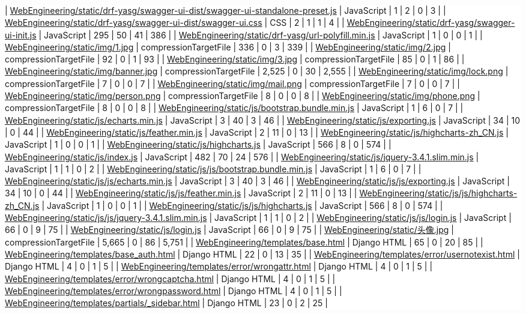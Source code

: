 | [WebEngineering/static/drf-yasg/swagger-ui-dist/swagger-ui-standalone-preset.js](/WebEngineering/static/drf-yasg/swagger-ui-dist/swagger-ui-standalone-preset.js) | JavaScript | 1 | 2 | 0 | 3 |
| [WebEngineering/static/drf-yasg/swagger-ui-dist/swagger-ui.css](/WebEngineering/static/drf-yasg/swagger-ui-dist/swagger-ui.css) | CSS | 2 | 1 | 1 | 4 |
| [WebEngineering/static/drf-yasg/swagger-ui-init.js](/WebEngineering/static/drf-yasg/swagger-ui-init.js) | JavaScript | 295 | 50 | 41 | 386 |
| [WebEngineering/static/drf-yasg/url-polyfill.min.js](/WebEngineering/static/drf-yasg/url-polyfill.min.js) | JavaScript | 1 | 0 | 0 | 1 |
| [WebEngineering/static/img/1.jpg](/WebEngineering/static/img/1.jpg) | compressionTargetFile | 336 | 0 | 3 | 339 |
| [WebEngineering/static/img/2.jpg](/WebEngineering/static/img/2.jpg) | compressionTargetFile | 92 | 0 | 1 | 93 |
| [WebEngineering/static/img/3.jpg](/WebEngineering/static/img/3.jpg) | compressionTargetFile | 85 | 0 | 1 | 86 |
| [WebEngineering/static/img/banner.jpg](/WebEngineering/static/img/banner.jpg) | compressionTargetFile | 2,525 | 0 | 30 | 2,555 |
| [WebEngineering/static/img/lock.png](/WebEngineering/static/img/lock.png) | compressionTargetFile | 7 | 0 | 0 | 7 |
| [WebEngineering/static/img/mail.png](/WebEngineering/static/img/mail.png) | compressionTargetFile | 7 | 0 | 0 | 7 |
| [WebEngineering/static/img/person.png](/WebEngineering/static/img/person.png) | compressionTargetFile | 8 | 0 | 0 | 8 |
| [WebEngineering/static/img/phone.png](/WebEngineering/static/img/phone.png) | compressionTargetFile | 8 | 0 | 0 | 8 |
| [WebEngineering/static/js/bootstrap.bundle.min.js](/WebEngineering/static/js/bootstrap.bundle.min.js) | JavaScript | 1 | 6 | 0 | 7 |
| [WebEngineering/static/js/echarts.min.js](/WebEngineering/static/js/echarts.min.js) | JavaScript | 3 | 40 | 3 | 46 |
| [WebEngineering/static/js/exporting.js](/WebEngineering/static/js/exporting.js) | JavaScript | 34 | 10 | 0 | 44 |
| [WebEngineering/static/js/feather.min.js](/WebEngineering/static/js/feather.min.js) | JavaScript | 2 | 11 | 0 | 13 |
| [WebEngineering/static/js/highcharts-zh_CN.js](/WebEngineering/static/js/highcharts-zh_CN.js) | JavaScript | 1 | 0 | 0 | 1 |
| [WebEngineering/static/js/highcharts.js](/WebEngineering/static/js/highcharts.js) | JavaScript | 566 | 8 | 0 | 574 |
| [WebEngineering/static/js/index.js](/WebEngineering/static/js/index.js) | JavaScript | 482 | 70 | 24 | 576 |
| [WebEngineering/static/js/jquery-3.4.1.slim.min.js](/WebEngineering/static/js/jquery-3.4.1.slim.min.js) | JavaScript | 1 | 1 | 0 | 2 |
| [WebEngineering/static/js/js/bootstrap.bundle.min.js](/WebEngineering/static/js/js/bootstrap.bundle.min.js) | JavaScript | 1 | 6 | 0 | 7 |
| [WebEngineering/static/js/js/echarts.min.js](/WebEngineering/static/js/js/echarts.min.js) | JavaScript | 3 | 40 | 3 | 46 |
| [WebEngineering/static/js/js/exporting.js](/WebEngineering/static/js/js/exporting.js) | JavaScript | 34 | 10 | 0 | 44 |
| [WebEngineering/static/js/js/feather.min.js](/WebEngineering/static/js/js/feather.min.js) | JavaScript | 2 | 11 | 0 | 13 |
| [WebEngineering/static/js/js/highcharts-zh_CN.js](/WebEngineering/static/js/js/highcharts-zh_CN.js) | JavaScript | 1 | 0 | 0 | 1 |
| [WebEngineering/static/js/js/highcharts.js](/WebEngineering/static/js/js/highcharts.js) | JavaScript | 566 | 8 | 0 | 574 |
| [WebEngineering/static/js/js/jquery-3.4.1.slim.min.js](/WebEngineering/static/js/js/jquery-3.4.1.slim.min.js) | JavaScript | 1 | 1 | 0 | 2 |
| [WebEngineering/static/js/js/login.js](/WebEngineering/static/js/js/login.js) | JavaScript | 66 | 0 | 9 | 75 |
| [WebEngineering/static/js/login.js](/WebEngineering/static/js/login.js) | JavaScript | 66 | 0 | 9 | 75 |
| [WebEngineering/static/头像.jpg](/WebEngineering/static/头像.jpg) | compressionTargetFile | 5,665 | 0 | 86 | 5,751 |
| [WebEngineering/templates/base.html](/WebEngineering/templates/base.html) | Django HTML | 65 | 0 | 20 | 85 |
| [WebEngineering/templates/base_auth.html](/WebEngineering/templates/base_auth.html) | Django HTML | 22 | 0 | 13 | 35 |
| [WebEngineering/templates/error/usernotexist.html](/WebEngineering/templates/error/usernotexist.html) | Django HTML | 4 | 0 | 1 | 5 |
| [WebEngineering/templates/error/wrongattr.html](/WebEngineering/templates/error/wrongattr.html) | Django HTML | 4 | 0 | 1 | 5 |
| [WebEngineering/templates/error/wrongcaptcha.html](/WebEngineering/templates/error/wrongcaptcha.html) | Django HTML | 4 | 0 | 1 | 5 |
| [WebEngineering/templates/error/wrongpassword.html](/WebEngineering/templates/error/wrongpassword.html) | Django HTML | 4 | 0 | 1 | 5 |
| [WebEngineering/templates/partials/_sidebar.html](/WebEngineering/templates/partials/_sidebar.html) | Django HTML | 23 | 0 | 2 | 25 |